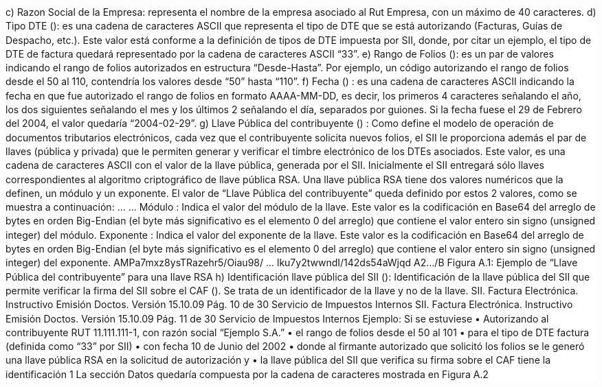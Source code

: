 c) Razon Social de la Empresa: representa el nombre de la empresa asociado al Rut Empresa, con un
máximo de 40 caracteres.
d) Tipo DTE (<TD>): es una cadena de caracteres ASCII que representa el tipo de DTE que se está
autorizando (Facturas, Guías de Despacho, etc.). Este valor está conforme a la definición de tipos
de DTE impuesta por SII, donde, por citar un ejemplo, el tipo de DTE de factura quedará
representado por la cadena de caracteres ASCII “33”.
e) Rango de Folios (<RNG>): es un par de valores indicando el rango de folios autorizados en
estructura “Desde-Hasta”. Por ejemplo, un código autorizando el rango de folios desde el 50 al 110,
contendría los valores desde “50” hasta “110”.
f) Fecha (<FA>) : es una cadena de caracteres ASCII indicando la fecha en que fue autorizado el
rango de folios en formato AAAA-MM-DD, es decir, los primeros 4 caracteres señalando el año,
los dos siguientes señalando el mes y los últimos 2 señalando el día, separados por guiones. Si la
fecha fuese el 29 de Febrero del 2004, el valor quedaría “2004-02-29”.
g) Llave Pública del contribuyente (<RSAPK>) : Como define el modelo de operación de documentos
tributarios electrónicos, cada vez que el contribuyente solicita nuevos folios, el SII le proporciona
además el par de llaves (pública y privada) que le permiten generar y verificar el timbre electrónico
de los DTEs asociados. Este valor, es una cadena de caracteres ASCII con el valor de la llave
pública, generada por el SII. Inicialmente el SII entregará sólo llaves correspondientes al algoritmo
criptográfico de llave pública RSA.
Una llave pública RSA tiene dos valores numéricos que la definen, un módulo y un exponente. El
valor de “Llave Pública del contribuyente” queda definido por estos 2 valores, como se muestra a
continuación:
<RSAPK>
<M>... </M>
<E>... </E>
</RSAPK>
Módulo <M> : Indica el valor del módulo de la llave. Este valor es la codificación en Base64
del arreglo de bytes en orden Big-Endian (el byte más significativo es el
elemento 0 del arreglo) que contiene el valor entero sin signo (unsigned
integer) del módulo.
Exponente <E> : Indica el valor del exponente de la llave. Este valor es la codificación en
Base64 del arreglo de bytes en orden Big-Endian (el byte más significativo
es el elemento 0 del arreglo) que contiene el valor entero sin signo (unsigned
integer) del exponente.
<RSAPK>
<M>AMPa7mxz8ysTRazehr5/Oiau98/ ... lku7y2twwndI/142ds54aWjqd </M>
<E>A2.../B</E>
</RSAPK>
Figura A.1: Ejemplo de “Llave Pública del contribuyente” para una llave RSA
h) Identificación llave pública del SII (<IDK>): Identificación de la llave pública del SII que permite
verificar la firma del SII sobre el CAF (<FRMA>). Se trata de un identificador de la llave y no de la
llave.
SII. Factura Electrónica. Instructivo Emisión Doctos. Versión 15.10.09
Pág. 10 de 30
Servicio de Impuestos Internos
SII. Factura Electrónica. Instructivo Emisión Doctos. Versión 15.10.09
Pág. 11 de 30
Servicio de Impuestos Internos
Ejemplo:
Si se estuviese
• Autorizando al contribuyente RUT 11.111.111-1, con razón social “Ejemplo S.A.”
• el rango de folios desde el 50 al 101
• para el tipo de DTE factura (definida como “33” por SII)
• con fecha 10 de Junio del 2002
• donde al firmante autorizado que solicitó los folios se le generó una llave pública RSA en la
solicitud de autorización y
• la llave pública del SII que verifica su firma sobre el CAF tiene la identificación 1
La sección Datos quedaría compuesta por la cadena de caracteres mostrada en Figura A.2
<DA>